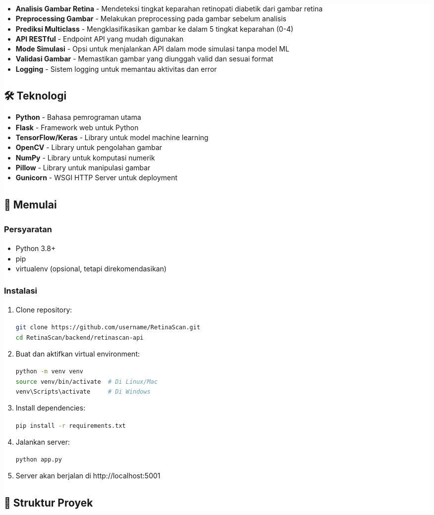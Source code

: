 - **Analisis Gambar Retina** - Mendeteksi tingkat keparahan retinopati diabetik dari gambar retina
- **Preprocessing Gambar** - Melakukan preprocessing pada gambar sebelum analisis
- **Prediksi Multiclass** - Mengklasifikasikan gambar ke dalam 5 tingkat keparahan (0-4)
- **API RESTful** - Endpoint API yang mudah digunakan
- **Mode Simulasi** - Opsi untuk menjalankan API dalam mode simulasi tanpa model ML
- **Validasi Gambar** - Memastikan gambar yang diunggah valid dan sesuai format
- **Logging** - Sistem logging untuk memantau aktivitas dan error

## 🛠 Teknologi

- **Python** - Bahasa pemrograman utama
- **Flask** - Framework web untuk Python
- **TensorFlow/Keras** - Library untuk model machine learning
- **OpenCV** - Library untuk pengolahan gambar
- **NumPy** - Library untuk komputasi numerik
- **Pillow** - Library untuk manipulasi gambar
- **Gunicorn** - WSGI HTTP Server untuk deployment

## 🚀 Memulai

### Persyaratan

- Python 3.8+
- pip
- virtualenv (opsional, tetapi direkomendasikan)

### Instalasi

1. Clone repository:
   ```bash
   git clone https://github.com/username/RetinaScan.git
   cd RetinaScan/backend/retinascan-api
   ```

2. Buat dan aktifkan virtual environment:
   ```bash
   python -m venv venv
   source venv/bin/activate  # Di Linux/Mac
   venv\Scripts\activate     # Di Windows
   ```

3. Install dependencies:
   ```bash
   pip install -r requirements.txt
   ```

4. Jalankan server:
   ```bash
   python app.py
   ```

5. Server akan berjalan di http://localhost:5001

## 📂 Struktur Proyek

